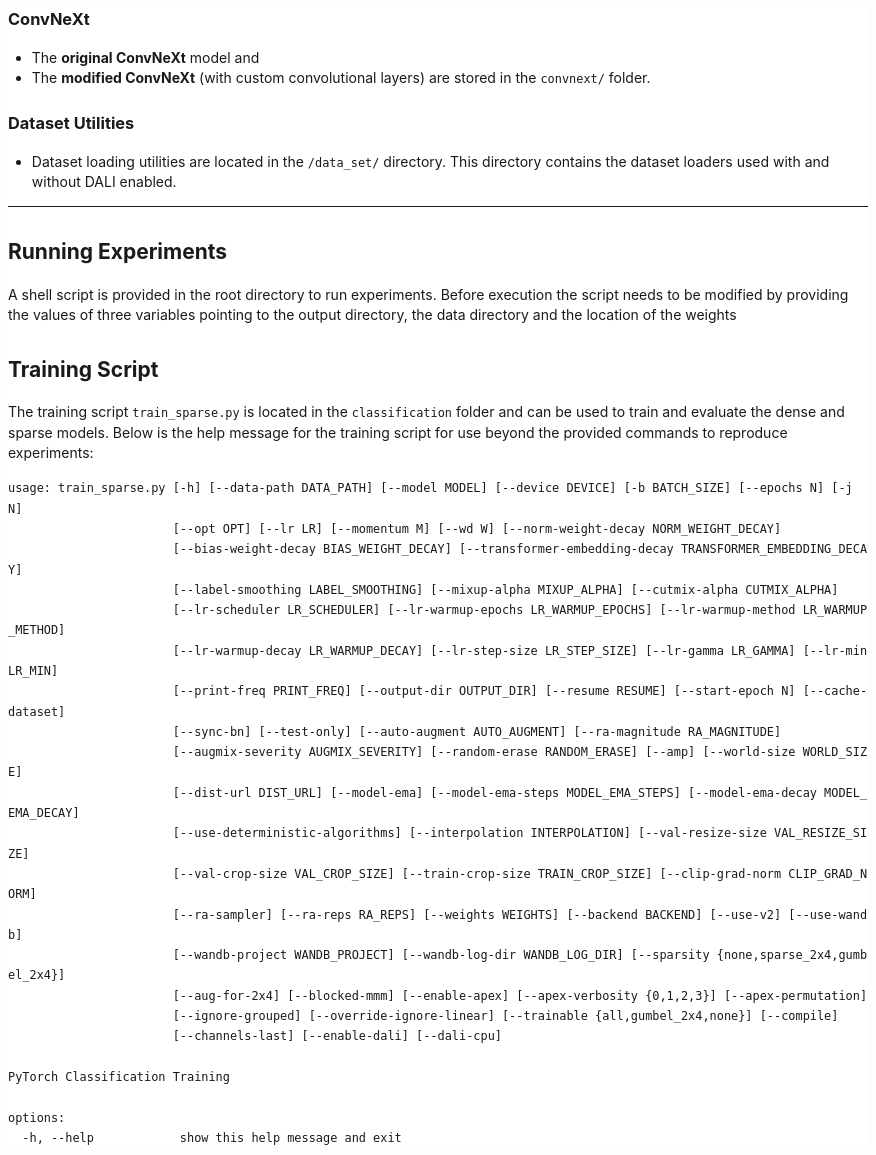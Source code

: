 ### ConvNeXt

- The **original ConvNeXt** model and
- The **modified ConvNeXt** (with custom convolutional layers) are stored in the `convnext/` folder.

### Dataset Utilities

- Dataset loading utilities are located in the `/data_set/` directory. This directory contains the dataset loaders used with and without DALI enabled.

---

## Running Experiments

A shell script is provided in the root directory to run experiments. Before execution the script needs to be modified by providing the values of three variables pointing to the output directory, the data directory and the location of the weights 

## Training Script

The training script `train_sparse.py` is located in the `classification` folder and can be used to train and evaluate the dense and sparse models. Below is the help message for the training script for use beyond the provided commands to reproduce experiments:

```
usage: train_sparse.py [-h] [--data-path DATA_PATH] [--model MODEL] [--device DEVICE] [-b BATCH_SIZE] [--epochs N] [-j N]
                       [--opt OPT] [--lr LR] [--momentum M] [--wd W] [--norm-weight-decay NORM_WEIGHT_DECAY]
                       [--bias-weight-decay BIAS_WEIGHT_DECAY] [--transformer-embedding-decay TRANSFORMER_EMBEDDING_DECAY]
                       [--label-smoothing LABEL_SMOOTHING] [--mixup-alpha MIXUP_ALPHA] [--cutmix-alpha CUTMIX_ALPHA]
                       [--lr-scheduler LR_SCHEDULER] [--lr-warmup-epochs LR_WARMUP_EPOCHS] [--lr-warmup-method LR_WARMUP_METHOD]
                       [--lr-warmup-decay LR_WARMUP_DECAY] [--lr-step-size LR_STEP_SIZE] [--lr-gamma LR_GAMMA] [--lr-min LR_MIN]
                       [--print-freq PRINT_FREQ] [--output-dir OUTPUT_DIR] [--resume RESUME] [--start-epoch N] [--cache-dataset]
                       [--sync-bn] [--test-only] [--auto-augment AUTO_AUGMENT] [--ra-magnitude RA_MAGNITUDE]
                       [--augmix-severity AUGMIX_SEVERITY] [--random-erase RANDOM_ERASE] [--amp] [--world-size WORLD_SIZE]
                       [--dist-url DIST_URL] [--model-ema] [--model-ema-steps MODEL_EMA_STEPS] [--model-ema-decay MODEL_EMA_DECAY]
                       [--use-deterministic-algorithms] [--interpolation INTERPOLATION] [--val-resize-size VAL_RESIZE_SIZE]
                       [--val-crop-size VAL_CROP_SIZE] [--train-crop-size TRAIN_CROP_SIZE] [--clip-grad-norm CLIP_GRAD_NORM]
                       [--ra-sampler] [--ra-reps RA_REPS] [--weights WEIGHTS] [--backend BACKEND] [--use-v2] [--use-wandb]
                       [--wandb-project WANDB_PROJECT] [--wandb-log-dir WANDB_LOG_DIR] [--sparsity {none,sparse_2x4,gumbel_2x4}]
                       [--aug-for-2x4] [--blocked-mmm] [--enable-apex] [--apex-verbosity {0,1,2,3}] [--apex-permutation]
                       [--ignore-grouped] [--override-ignore-linear] [--trainable {all,gumbel_2x4,none}] [--compile]
                       [--channels-last] [--enable-dali] [--dali-cpu]

PyTorch Classification Training

options:
  -h, --help            show this help message and exit
```